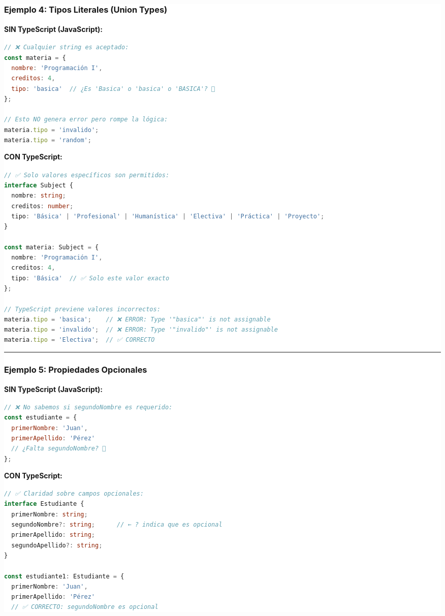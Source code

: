 
### Ejemplo 4: Tipos Literales (Union Types)

**SIN TypeScript (JavaScript):**
```javascript
// ❌ Cualquier string es aceptado:
const materia = {
  nombre: 'Programación I',
  creditos: 4,
  tipo: 'basica'  // ¿Es 'Basica' o 'basica' o 'BASICA'? 🤷
};

// Esto NO genera error pero rompe la lógica:
materia.tipo = 'invalido';
materia.tipo = 'random';
```

**CON TypeScript:**
```typescript
// ✅ Solo valores específicos son permitidos:
interface Subject {
  nombre: string;
  creditos: number;
  tipo: 'Básica' | 'Profesional' | 'Humanística' | 'Electiva' | 'Práctica' | 'Proyecto';
}

const materia: Subject = {
  nombre: 'Programación I',
  creditos: 4,
  tipo: 'Básica'  // ✅ Solo este valor exacto
};

// TypeScript previene valores incorrectos:
materia.tipo = 'basica';    // ❌ ERROR: Type '"basica"' is not assignable
materia.tipo = 'invalido';  // ❌ ERROR: Type '"invalido"' is not assignable
materia.tipo = 'Electiva';  // ✅ CORRECTO
```

---

### Ejemplo 5: Propiedades Opcionales

**SIN TypeScript (JavaScript):**
```javascript
// ❌ No sabemos si segundoNombre es requerido:
const estudiante = {
  primerNombre: 'Juan',
  primerApellido: 'Pérez'
  // ¿Falta segundoNombre? 🤷
};
```

**CON TypeScript:**
```typescript
// ✅ Claridad sobre campos opcionales:
interface Estudiante {
  primerNombre: string;
  segundoNombre?: string;      // ← ? indica que es opcional
  primerApellido: string;
  segundoApellido?: string;
}

const estudiante1: Estudiante = {
  primerNombre: 'Juan',
  primerApellido: 'Pérez'
  // ✅ CORRECTO: segundoNombre es opcional
```